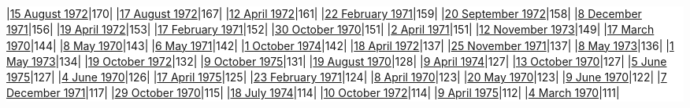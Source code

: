 |[15 August 1972](https://historichansard.net/hofreps/1972/19720815_reps_27_hor79/)|170|
|[17 August 1972](https://historichansard.net/hofreps/1972/19720817_reps_27_hor79/)|167|
|[12 April 1972](https://historichansard.net/hofreps/1972/19720412_reps_27_hor77/)|161|
|[22 February 1971](https://historichansard.net/hofreps/1971/19710222_reps_27_hor71/)|159|
|[20 September 1972](https://historichansard.net/hofreps/1972/19720920_reps_27_hor80/)|158|
|[8 December 1971](https://historichansard.net/hofreps/1971/19711208_reps_27_hor75/)|156|
|[19 April 1972](https://historichansard.net/hofreps/1972/19720419_reps_27_hor77/)|153|
|[17 February 1971](https://historichansard.net/hofreps/1971/19710217_reps_27_hor71/)|152|
|[30 October 1970](https://historichansard.net/hofreps/1970/19701030_reps_27_hor70/)|151|
|[2 April 1971](https://historichansard.net/hofreps/1971/19710402_reps_27_hor71/)|151|
|[12 November 1973](https://historichansard.net/hofreps/1973/19731112_reps_28_hor86/)|149|
|[17 March 1970](https://historichansard.net/hofreps/1970/19700317_reps_27_hor66/)|144|
|[8 May 1970](https://historichansard.net/hofreps/1970/19700508_reps_27_hor67/)|143|
|[6 May 1971](https://historichansard.net/hofreps/1971/19710506_reps_27_hor72/)|142|
|[1 October 1974](https://historichansard.net/hofreps/1974/19741001_reps_29_hor90/)|142|
|[18 April 1972](https://historichansard.net/hofreps/1972/19720418_reps_27_hor77/)|137|
|[25 November 1971](https://historichansard.net/hofreps/1971/19711125_reps_27_hor75/)|137|
|[8 May 1973](https://historichansard.net/hofreps/1973/19730508_reps_28_hor83/)|136|
|[1 May 1973](https://historichansard.net/hofreps/1973/19730501_reps_28_hor83/)|134|
|[19 October 1972](https://historichansard.net/hofreps/1972/19721019_reps_27_hor81/)|132|
|[9 October 1975](https://historichansard.net/hofreps/1975/19751009_reps_29_hor97/)|131|
|[19 August 1970](https://historichansard.net/hofreps/1970/19700819_reps_27_hor69/)|128|
|[9 April 1974](https://historichansard.net/hofreps/1974/19740409_reps_28_hor88/)|127|
|[13 October 1970](https://historichansard.net/hofreps/1970/19701013_reps_27_hor70/)|127|
|[5 June 1975](https://historichansard.net/hofreps/1975/19750605_reps_29_hor95/)|127|
|[4 June 1970](https://historichansard.net/hofreps/1970/19700604_reps_27_hor68/)|126|
|[17 April 1975](https://historichansard.net/hofreps/1975/19750417_reps_29_hor94/)|125|
|[23 February 1971](https://historichansard.net/hofreps/1971/19710223_reps_27_hor71/)|124|
|[8 April 1970](https://historichansard.net/hofreps/1970/19700408_reps_27_hor66/)|123|
|[20 May 1970](https://historichansard.net/hofreps/1970/19700520_reps_27_hor67/)|123|
|[9 June 1970](https://historichansard.net/hofreps/1970/19700609_reps_27_hor68/)|122|
|[7 December 1971](https://historichansard.net/hofreps/1971/19711207_reps_27_hor75/)|117|
|[29 October 1970](https://historichansard.net/hofreps/1970/19701029_reps_27_hor70/)|115|
|[18 July 1974](https://historichansard.net/hofreps/1974/19740718_reps_29_hor89/)|114|
|[10 October 1972](https://historichansard.net/hofreps/1972/19721010_reps_27_hor81/)|114|
|[9 April 1975](https://historichansard.net/hofreps/1975/19750409_reps_29_hor94/)|112|
|[4 March 1970](https://historichansard.net/hofreps/1970/19700304_reps_27_hor66/)|111|